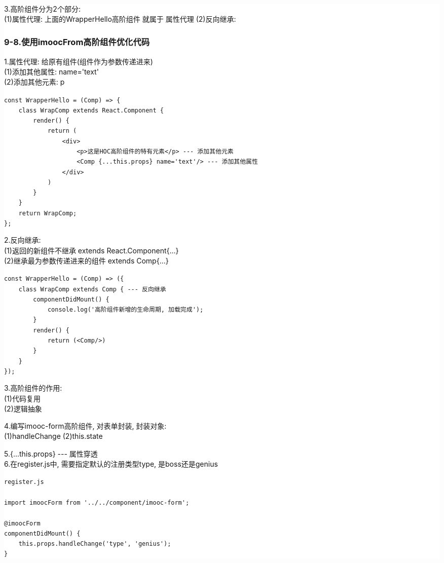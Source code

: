 3.高阶组件分为2个部分:               
(1)属性代理: 上面的WrapperHello高阶组件 就属于 属性代理
(2)反向继承:        

### 9-8.使用imoocFrom高阶组件优化代码
1.属性代理: 给原有组件(组件作为参数传递进来)        
(1)添加其他属性: name='text'      
(2)添加其他元素: p
```
const WrapperHello = (Comp) => {
    class WrapComp extends React.Component {
        render() {
            return (
                <div>
                    <p>这是HOC高阶组件的特有元素</p> --- 添加其他元素
                    <Comp {...this.props} name='text'/> --- 添加其他属性
                </div>
            )
        }
    }
    return WrapComp;
};

```
2.反向继承:     
(1)返回的新组件不继承 extends React.Component{...}      
(2)继承最为参数传递进来的组件 extends Comp{...}
```
const WrapperHello = (Comp) => ({
    class WrapComp extends Comp { --- 反向继承
        componentDidMount() {
            console.log('高阶组件新增的生命周期, 加载完成');
        }
        render() {
            return (<Comp/>)
        }
    }
});
```

3.高阶组件的作用:      
(1)代码复用     
(2)逻辑抽象     

4.编写imooc-form高阶组件, 对表单封装, 封装对象:        
(1)handleChange
(2)this.state
```

```
5.{...this.props} --- 属性穿透              
6.在register.js中, 需要指定默认的注册类型type, 是boss还是genius
```
register.js

import imoocForm from '../../component/imooc-form';

@imoocForm
componentDidMount() {
    this.props.handleChange('type', 'genius');
}

```

